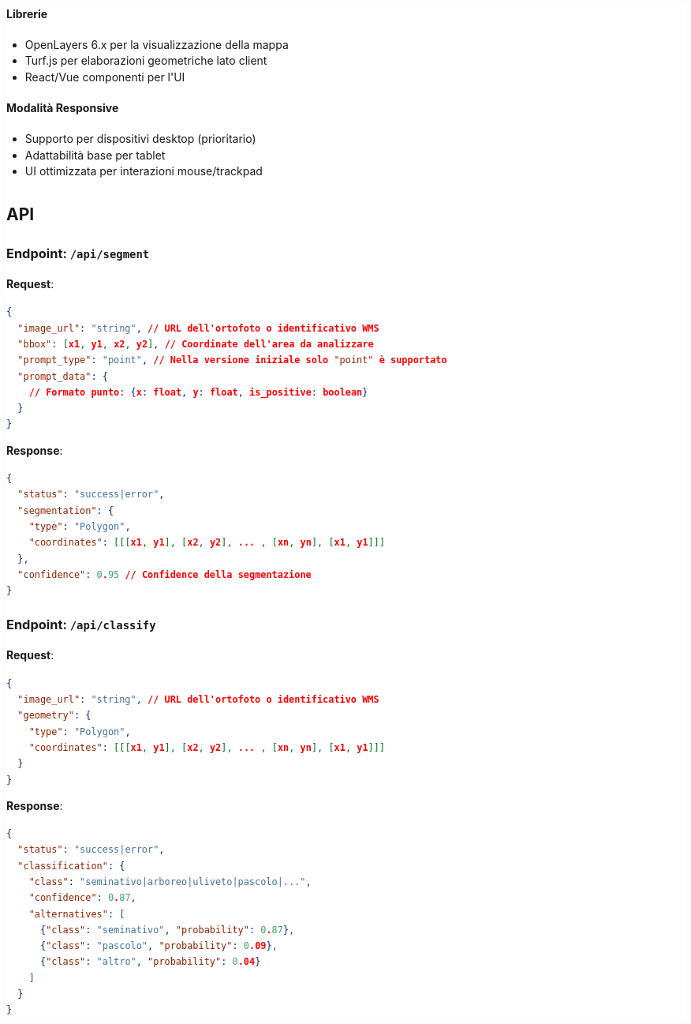 #### Librerie
- OpenLayers 6.x per la visualizzazione della mappa
- Turf.js per elaborazioni geometriche lato client
- React/Vue componenti per l'UI

#### Modalità Responsive
- Supporto per dispositivi desktop (prioritario)
- Adattabilità base per tablet
- UI ottimizzata per interazioni mouse/trackpad

## API

### Endpoint: `/api/segment`

**Request**:
```json
{
  "image_url": "string", // URL dell'ortofoto o identificativo WMS
  "bbox": [x1, y1, x2, y2], // Coordinate dell'area da analizzare
  "prompt_type": "point", // Nella versione iniziale solo "point" è supportato
  "prompt_data": {
    // Formato punto: {x: float, y: float, is_positive: boolean}
  }
}
```

**Response**:
```json
{
  "status": "success|error",
  "segmentation": {
    "type": "Polygon",
    "coordinates": [[[x1, y1], [x2, y2], ... , [xn, yn], [x1, y1]]]
  },
  "confidence": 0.95 // Confidence della segmentazione
}
```

### Endpoint: `/api/classify`

**Request**:
```json
{
  "image_url": "string", // URL dell'ortofoto o identificativo WMS
  "geometry": {
    "type": "Polygon",
    "coordinates": [[[x1, y1], [x2, y2], ... , [xn, yn], [x1, y1]]]
  }
}
```

**Response**:
```json
{
  "status": "success|error",
  "classification": {
    "class": "seminativo|arboreo|uliveto|pascolo|...",
    "confidence": 0.87,
    "alternatives": [
      {"class": "seminativo", "probability": 0.87},
      {"class": "pascolo", "probability": 0.09},
      {"class": "altro", "probability": 0.04}
    ]
  }
}
```
